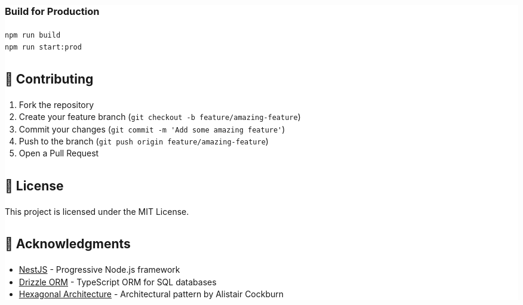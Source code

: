 ### Build for Production

```bash
npm run build
npm run start:prod
```

## 🤝 Contributing

1. Fork the repository
2. Create your feature branch (`git checkout -b feature/amazing-feature`)
3. Commit your changes (`git commit -m 'Add some amazing feature'`)
4. Push to the branch (`git push origin feature/amazing-feature`)
5. Open a Pull Request

## 📝 License

This project is licensed under the MIT License.

## 🙏 Acknowledgments

- [NestJS](https://nestjs.com/) - Progressive Node.js framework
- [Drizzle ORM](https://orm.drizzle.team/) - TypeScript ORM for SQL databases
- [Hexagonal Architecture](https://alistair.cockburn.us/hexagonal-architecture/) - Architectural pattern by Alistair Cockburn
